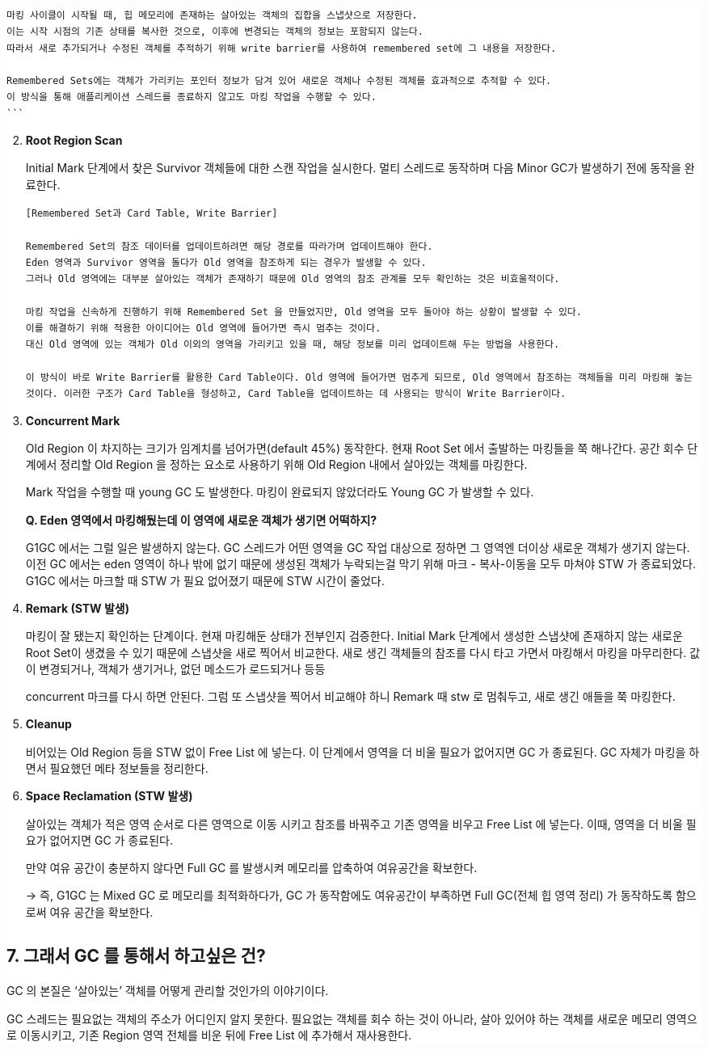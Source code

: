     마킹 사이클이 시작될 때, 힙 메모리에 존재하는 살아있는 객체의 집합을 스냅샷으로 저장한다. 
    이는 시작 시점의 기존 상태를 복사한 것으로, 이후에 변경되는 객체의 정보는 포함되지 않는다. 
    따라서 새로 추가되거나 수정된 객체를 추적하기 위해 write barrier를 사용하여 remembered set에 그 내용을 저장한다.
    
    Remembered Sets에는 객체가 가리키는 포인터 정보가 담겨 있어 새로운 객체나 수정된 객체를 효과적으로 추적할 수 있다. 
    이 방식을 통해 애플리케이션 스레드를 종료하지 않고도 마킹 작업을 수행할 수 있다.
    ```
    
2. **Root Region Scan** 
    
    Initial Mark 단계에서 찾은 Survivor 객체들에 대한 스캔 작업을 실시한다. 멀티 스레드로 동작하며 다음 Minor GC가 발생하기 전에 동작을 완료한다.
    
    ```
    [Remembered Set과 Card Table, Write Barrier]
    
    Remembered Set의 참조 데이터를 업데이트하려면 해당 경로를 따라가며 업데이트해야 한다. 
    Eden 영역과 Survivor 영역을 돌다가 Old 영역을 참조하게 되는 경우가 발생할 수 있다. 
    그러나 Old 영역에는 대부분 살아있는 객체가 존재하기 때문에 Old 영역의 참조 관계를 모두 확인하는 것은 비효울적이다.
    
    마킹 작업을 신속하게 진행하기 위해 Remembered Set 을 만들었지만, Old 영역을 모두 돌아야 하는 상황이 발생할 수 있다. 
    이를 해결하기 위해 적용한 아이디어는 Old 영역에 들어가면 즉시 멈추는 것이다. 
    대신 Old 영역에 있는 객체가 Old 이외의 영역을 가리키고 있을 때, 해당 정보를 미리 업데이트해 두는 방법을 사용한다.
    
    이 방식이 바로 Write Barrier를 활용한 Card Table이다. Old 영역에 들어가면 멈추게 되므로, Old 영역에서 참조하는 객체들을 미리 마킹해 놓는 것이다. 이러한 구조가 Card Table을 형성하고, Card Table을 업데이트하는 데 사용되는 방식이 Write Barrier이다.
    ```
    
3. **Concurrent Mark**
    
    Old Region 이 차지하는 크기가 임계치를 넘어가면(default 45%) 동작한다. 현재 Root Set 에서 출발하는 마킹들을 쭉 해나간다. 공간 회수 단계에서 정리할 Old Region 을 정하는 요소로 사용하기 위해 Old Region 내에서 살아있는 객체를 마킹한다.  
    
    Mark 작업을 수행할 때 young GC 도 발생한다. 마킹이 완료되지 않았더라도 Young GC 가 발생할 수 있다. 
    
    **Q. Eden 영역에서 마킹해뒀는데 이 영역에 새로운 객체가 생기면 어떡하지?**
    
     G1GC 에서는 그럴 일은 발생하지 않는다. GC 스레드가 어떤 영역을 GC 작업 대상으로 정하면 그 영역엔 더이상 새로운 객체가 생기지 않는다. 이전 GC 에서는 eden 영역이 하나 밖에 없기 때문에 생성된 객체가 누락되는걸 막기 위해  마크 - 복사-이동을 모두 마쳐야 STW 가 종료되었다. G1GC 에서는 마크할 때 STW 가 필요 없어졌기 때문에 STW 시간이 줄었다.
    
4. **Remark (STW 발생)**
    
    마킹이 잘 됐는지 확인하는 단계이다. 현재 마킹해둔 상태가 전부인지 검증한다. Initial Mark 단계에서 생성한 스냅샷에 존재하지 않는 새로운 Root Set이 생겼을 수 있기 때문에 스냅샷을 새로 찍어서 비교한다. 새로 생긴 객체들의 참조를 다시 타고 가면서 마킹해서 마킹을 마무리한다.  값이 변경되거나, 객체가 생기거나, 없던 메소드가 로드되거나 등등
    
    concurrent 마크를 다시 하면 안된다. 그럼 또 스냅샷을 찍어서 비교해야 하니 Remark 때 stw 로 멈춰두고, 새로 생긴 애들을 쭉 마킹한다. 
    
5. **Cleanup**
    
    비어있는 Old Region 등을 STW 없이 Free List 에 넣는다. 이 단계에서 영역을 더 비울 필요가 없어지면 GC 가 종료된다.  GC 자체가 마킹을 하면서 필요했던 메타 정보들을 정리한다.
    
6. **Space Reclamation (STW 발생)**
    
    살아있는 객체가 적은 영역 순서로 다른 영역으로 이동 시키고 참조를 바꿔주고 기존 영역을 비우고 Free List 에 넣는다. 이때, 영역을 더 비울 필요가 없어지면 GC 가 종료된다. 
    
    만약 여유 공간이 충분하지 않다면  Full GC 를 발생시켜 메모리를 압축하여 여유공간을 확보한다.
    
    → 즉, G1GC 는 Mixed GC 로 메모리를 최적화하다가, GC 가 동작함에도 여유공간이 부족하면 Full GC(전체 힙 영역 정리) 가 동작하도록 함으로써 여유 공간을 확보한다.
    

## **7. 그래서 GC 를 통해서 하고싶은 건?**

GC 의 본질은 ‘살아있는’ 객체를 어떻게 관리할 것인가의 이야기이다.

GC 스레드는 필요없는 객체의 주소가 어디인지 알지 못한다. 필요없는 객체를 회수 하는 것이 아니라, 살아 있어야 하는 객체를 새로운 메모리 영역으로 이동시키고, 기존 Region 영역 전체를 비운 뒤에 Free List 에 추가해서 재사용한다.
